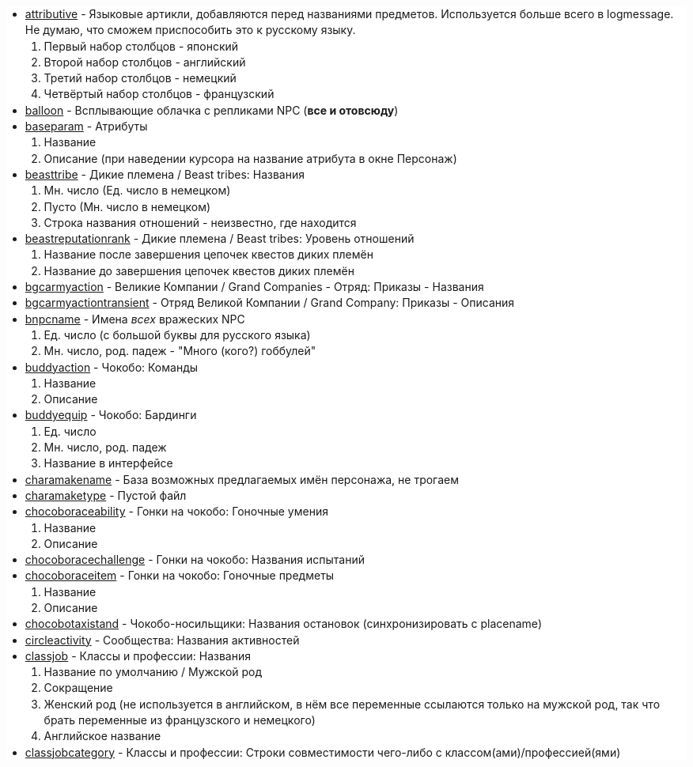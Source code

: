 * [attributive](https://host6450.hnt.ru/projects/ffxiv-translation/attributive/) - Языковые артикли, добавляются перед названиями предметов. Используется больше всего в logmessage. Не думаю, что сможем приспособить это к русскому языку.
  1. Первый набор столбцов - японский
  2. Второй набор столбцов - английский
  3. Третий набор столбцов - немецкий
  4. Четвёртый набор столбцов - французский
* [balloon](https://host6450.hnt.ru/projects/ffxiv-translation/balloon/) - Всплывающие облачка с репликами NPC (**все и отовсюду**)
* [baseparam](https://host6450.hnt.ru/projects/ffxiv-translation/baseparam/) - Атрибуты
  1. Название
  2. Описание (при наведении курсора на название атрибута в окне Персонаж)
* [beasttribe](https://host6450.hnt.ru/projects/ffxiv-translation/beasttribe/) - Дикие племена / Beast tribes: Названия
  1. Мн. число (Ед. число в немецком)
  2. Пусто (Мн. число в немецком)
  3. Строка названия отношений - неизвестно, где находится
* [beastreputationrank](https://host6450.hnt.ru/projects/ffxiv-translation/beastreputationrank/) - Дикие племена / Beast tribes: Уровень отношений
  1. Название после завершения цепочек квестов диких племён
  2. Название до завершения цепочек квестов диких племён
* [bgcarmyaction](https://host6450.hnt.ru/projects/ffxiv-translation/bgcarmyaction/) - Великие Компании / Grand Companies - Отряд: Приказы - Названия
* [bgcarmyactiontransient](https://host6450.hnt.ru/projects/ffxiv-translation/bgcarmyactiontransient/) - Отряд Великой Компании / Grand Company: Приказы - Описания
* [bnpcname](https://host6450.hnt.ru/projects/ffxiv-translation/bnpcname/) - Имена _всех_ вражеских NPC
  1. Ед. число (с большой буквы для русского языка)
  2. Мн. число, род. падеж - "Много (кого?) гоббулей"
* [buddyaction](https://host6450.hnt.ru/projects/ffxiv-translation/buddyaction/) - Чокобо: Команды
  1. Название
  2. Описание
* [buddyequip](https://host6450.hnt.ru/projects/ffxiv-translation/buddyequip/) - Чокобо: Бардинги
  1. Ед. число
  2. Мн. число, род. падеж
  3. Название в интерфейсе
* [charamakename](https://host6450.hnt.ru/projects/ffxiv-translation/charamakename/) - База возможных предлагаемых имён персонажа, не трогаем
* [charamaketype](https://host6450.hnt.ru/projects/ffxiv-translation/charamaketype/) - Пустой файл
* [chocoboraceability](https://host6450.hnt.ru/projects/ffxiv-translation/chocoboraceability/) - Гонки на чокобо: Гоночные умения
  1. Название
  2. Описание
* [chocoboracechallenge](https://host6450.hnt.ru/projects/ffxiv-translation/chocoboracechallenge/) - Гонки на чокобо: Названия испытаний
* [chocoboraceitem](https://host6450.hnt.ru/projects/ffxiv-translation/chocoboraceitem/) - Гонки на чокобо: Гоночные предметы
  1. Название
  2. Описание
* [chocobotaxistand](https://host6450.hnt.ru/projects/ffxiv-translation/chocobotaxistand/) - Чокобо-носильщики: Названия остановок (синхронизировать с placename)
* [circleactivity](https://host6450.hnt.ru/projects/ffxiv-translation/circleactivity/) - Сообщества: Названия активностей
* [classjob](https://host6450.hnt.ru/projects/ffxiv-translation/classjob/) - Классы и профессии: Названия
  1. Название по умолчанию / Мужской род
  2. Сокращение
  3. Женский род (не используется в английском, в нём все переменные ссылаются только на мужской род, так что брать переменные из французского и немецкого)
  4. Английское название
* [classjobcategory](https://host6450.hnt.ru/projects/ffxiv-translation/classjobcategory/) - Классы и профессии: Строки совместимости чего-либо с классом(ами)/профессией(ями)